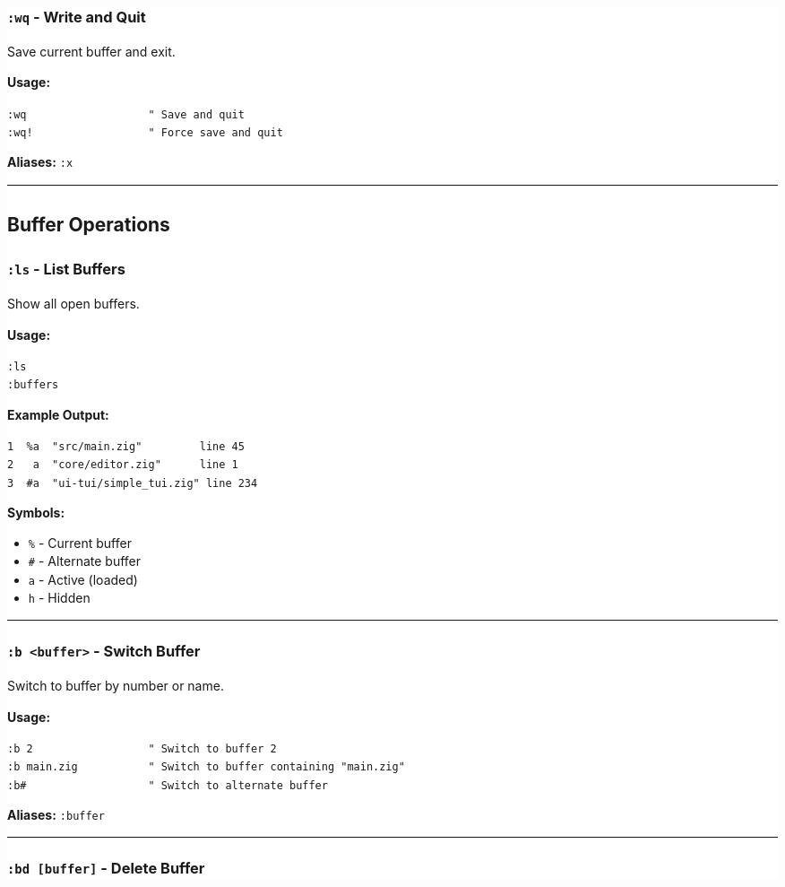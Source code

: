 ### `:wq` - Write and Quit

Save current buffer and exit.

**Usage:**
```vim
:wq                   " Save and quit
:wq!                  " Force save and quit
```

**Aliases:** `:x`

---

## Buffer Operations

### `:ls` - List Buffers

Show all open buffers.

**Usage:**
```vim
:ls
:buffers
```

**Example Output:**
```
1  %a  "src/main.zig"         line 45
2   a  "core/editor.zig"      line 1
3  #a  "ui-tui/simple_tui.zig" line 234
```

**Symbols:**
- `%` - Current buffer
- `#` - Alternate buffer
- `a` - Active (loaded)
- `h` - Hidden

---

### `:b <buffer>` - Switch Buffer

Switch to buffer by number or name.

**Usage:**
```vim
:b 2                  " Switch to buffer 2
:b main.zig           " Switch to buffer containing "main.zig"
:b#                   " Switch to alternate buffer
```

**Aliases:** `:buffer`

---

### `:bd [buffer]` - Delete Buffer
